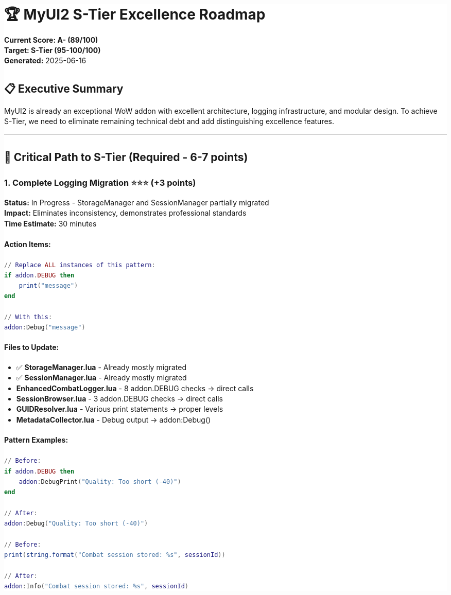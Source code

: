# 🏆 MyUI2 S-Tier Excellence Roadmap

**Current Score: A- (89/100)**  
**Target: S-Tier (95-100/100)**  
**Generated:** 2025-06-16

## 📋 **Executive Summary**

MyUI2 is already an exceptional WoW addon with excellent architecture, logging infrastructure, and modular design. To achieve S-Tier, we need to eliminate remaining technical debt and add distinguishing excellence features.

---

## 🎯 **Critical Path to S-Tier (Required - 6-7 points)**

### **1. Complete Logging Migration ⭐⭐⭐ (+3 points)**
**Status:** In Progress - StorageManager and SessionManager partially migrated  
**Impact:** Eliminates inconsistency, demonstrates professional standards  
**Time Estimate:** 30 minutes

#### Action Items:
```lua
// Replace ALL instances of this pattern:
if addon.DEBUG then
    print("message")
end

// With this:
addon:Debug("message")
```

#### Files to Update:
- ✅ **StorageManager.lua** - Already mostly migrated
- ✅ **SessionManager.lua** - Already mostly migrated  
- **EnhancedCombatLogger.lua** - 8 addon.DEBUG checks → direct calls
- **SessionBrowser.lua** - 3 addon.DEBUG checks → direct calls
- **GUIDResolver.lua** - Various print statements → proper levels
- **MetadataCollector.lua** - Debug output → addon:Debug()

#### Pattern Examples:
```lua
// Before:
if addon.DEBUG then
    addon:DebugPrint("Quality: Too short (-40)")
end

// After:
addon:Debug("Quality: Too short (-40)")

// Before:
print(string.format("Combat session stored: %s", sessionId))

// After:
addon:Info("Combat session stored: %s", sessionId)
```

